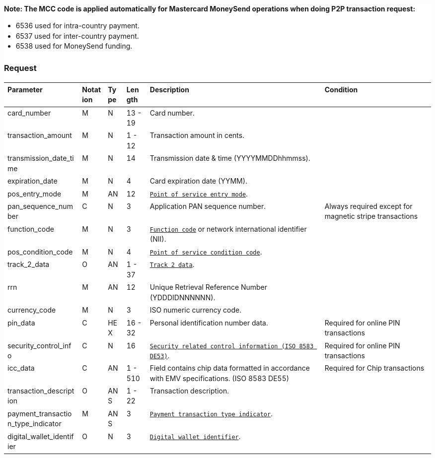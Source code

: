 **Note: The MCC code is applied automatically for Mastercard MoneySend operations when doing P2P transaction request:**

* 6536 used for intra-country payment.
* 6537 used for inter-country payment.
* 6538 used for MoneySend funding.

### Request
| Parameter                                       | Notation | Type | Length  | Description                                                                                                      | Condition                                                                                               |
|:------------------------------------------------|:---------|:-----|:--------|:-----------------------------------------------------------------------------------------------------------------|:--------------------------------------------------------------------------------------------------------|
| card_number                                     | M        | N    | 13 - 19 | Card number.                                                                                                     |                                                                                                         |
| transaction_amount                              | M        | N    | 1 - 12  | Transaction amount in cents.                                                                                     |                                                                                                         |
| transmission_date_time                          | M        | N    | 14      | Transmission date & time (YYYYMMDDhhmmss).                                                                       |                                                                                                         |
| expiration_date                                 | M        | N    | 4       | Card expiration date (YYMM).                                                                                     |                                                                                                         |
| pos_entry_mode                                  | M        | AN   | 12      | [`Point of service entry mode`](#appendix--enum--point-of-service-entry-mode).                                   |                                                                                                         |
| pan_sequence_number                             | C        | N    | 3       | Application PAN sequence number.                                                                                 | Always required except for magnetic stripe transactions                                                 |
| function_code                                   | M        | N    | 3       | [`Function code`](#appendix--enum--function-code) or network international identifier (NII).                     |                                                                                                         |
| pos_condition_code                              | M        | N    | 4       | [`Point of service condition code`](#appendix--enum--point-of-service-condition-code).                           |                                                                                                         |
| track_2_data                                    | O        | AN   | 1 - 37  | [`Track 2 data`](#appendix--enum--track-2-data).                                                                 |                                                                                                         |
| rrn                                             | M        | AN   | 12      | Unique Retrieval Reference Number (YDDDIDNNNNNN).                                                                |                                                                                                         |
| currency_code                                   | M        | N    | 3       | ISO numeric currency code.                                                                                       |                                                                                                         |
| pin_data                                        | C        | HEX  | 16 - 32 | Personal identification number data.                                                                             | Required for online PIN transactions                                                                    |
| security_control_info                           | C        | N    | 16      | [`Security related control information (ISO 8583 DE53)`](#appendix--enum--security-related-control-information). | Required for online PIN transactions                                                                    |
| icc_data                                        | C        | AN   | 1 - 510 | Field contains chip data formatted in accordance with EMV specifications. (ISO 8583 DE55)                        | Required for Chip transactions                                                                          |
| transaction_description                         | O        | ANS  | 1 - 22  | Transaction description.                                                                                         |                                                                                                         |
| payment_transaction_type_indicator              | M        | ANS  | 3       | [`Payment transaction type indicator`](#appendix--enum--payment-transaction-type-indicator).                     |                                                                                                         |
| digital_wallet_identifier                       | O        | N    | 3       | [`Digital wallet identifier`](#appendix--enum--digital-wallet-identifier).                                       |                                                                                                         |